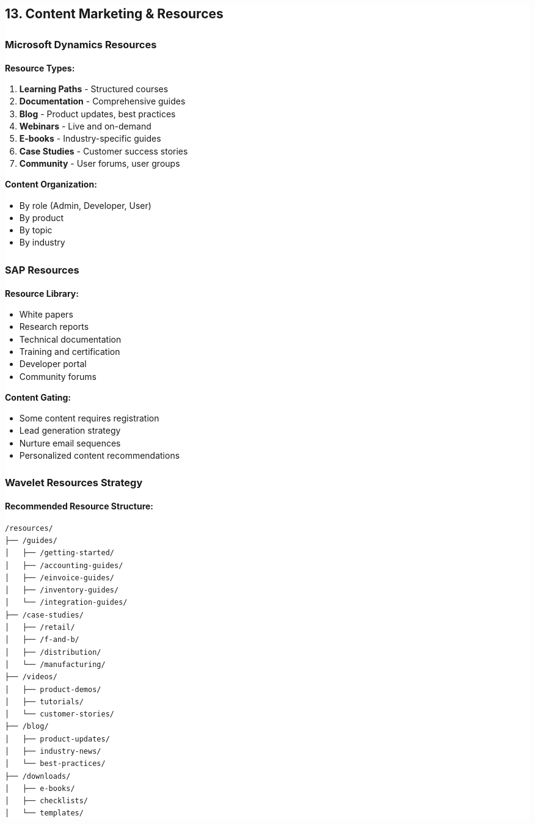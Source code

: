 
## 13. Content Marketing & Resources

### Microsoft Dynamics Resources

**Resource Types:**
1. **Learning Paths** - Structured courses
2. **Documentation** - Comprehensive guides
3. **Blog** - Product updates, best practices
4. **Webinars** - Live and on-demand
5. **E-books** - Industry-specific guides
6. **Case Studies** - Customer success stories
7. **Community** - User forums, user groups

**Content Organization:**
- By role (Admin, Developer, User)
- By product
- By topic
- By industry

### SAP Resources

**Resource Library:**
- White papers
- Research reports
- Technical documentation
- Training and certification
- Developer portal
- Community forums

**Content Gating:**
- Some content requires registration
- Lead generation strategy
- Nurture email sequences
- Personalized content recommendations

### Wavelet Resources Strategy

**Recommended Resource Structure:**

```
/resources/
├── /guides/
│   ├── /getting-started/
│   ├── /accounting-guides/
│   ├── /einvoice-guides/
│   ├── /inventory-guides/
│   └── /integration-guides/
├── /case-studies/
│   ├── /retail/
│   ├── /f-and-b/
│   ├── /distribution/
│   └── /manufacturing/
├── /videos/
│   ├── product-demos/
│   ├── tutorials/
│   └── customer-stories/
├── /blog/
│   ├── product-updates/
│   ├── industry-news/
│   └── best-practices/
├── /downloads/
│   ├── e-books/
│   ├── checklists/
│   └── templates/
```